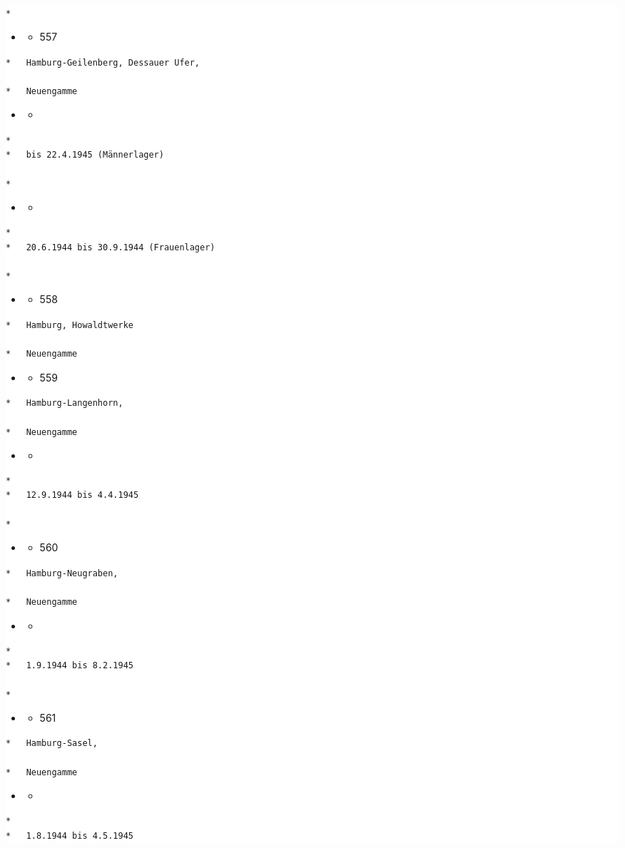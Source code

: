     *

*    *   557

    *   Hamburg-Geilenberg, Dessauer Ufer,

    *   Neuengamme


*    *
    *
    *   bis 22.4.1945 (Männerlager)

    *

*    *
    *
    *   20.6.1944 bis 30.9.1944 (Frauenlager)

    *

*    *   558

    *   Hamburg, Howaldtwerke

    *   Neuengamme


*    *   559

    *   Hamburg-Langenhorn,

    *   Neuengamme


*    *
    *
    *   12.9.1944 bis 4.4.1945

    *

*    *   560

    *   Hamburg-Neugraben,

    *   Neuengamme


*    *
    *
    *   1.9.1944 bis 8.2.1945

    *

*    *   561

    *   Hamburg-Sasel,

    *   Neuengamme


*    *
    *
    *   1.8.1944 bis 4.5.1945
